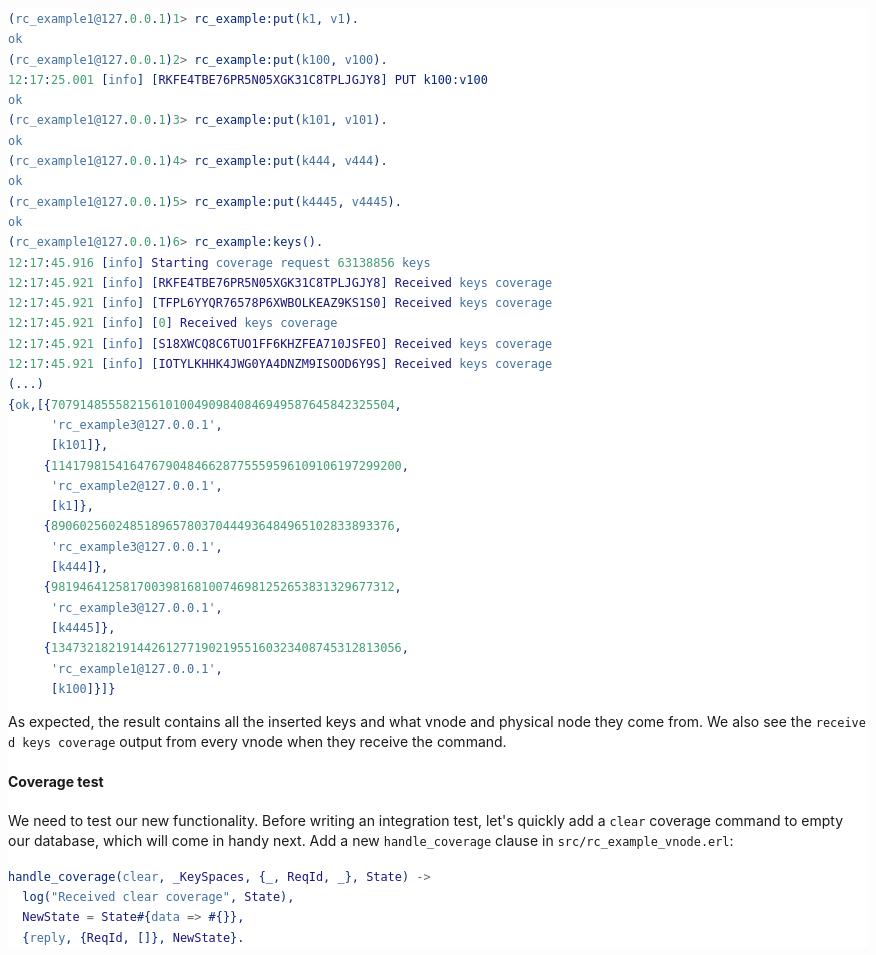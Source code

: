 ``` erlang
(rc_example1@127.0.0.1)1> rc_example:put(k1, v1).
ok
(rc_example1@127.0.0.1)2> rc_example:put(k100, v100).
12:17:25.001 [info] [RKFE4TBE76PR5N05XGK31C8TPLJGJY8] PUT k100:v100
ok
(rc_example1@127.0.0.1)3> rc_example:put(k101, v101).
ok
(rc_example1@127.0.0.1)4> rc_example:put(k444, v444).
ok
(rc_example1@127.0.0.1)5> rc_example:put(k4445, v4445).
ok
(rc_example1@127.0.0.1)6> rc_example:keys().
12:17:45.916 [info] Starting coverage request 63138856 keys
12:17:45.921 [info] [RKFE4TBE76PR5N05XGK31C8TPLJGJY8] Received keys coverage
12:17:45.921 [info] [TFPL6YYQR76578P6XWBOLKEAZ9KS1S0] Received keys coverage
12:17:45.921 [info] [0] Received keys coverage
12:17:45.921 [info] [S18XWCQ8C6TUO1FF6KHZFEA710JSFEO] Received keys coverage
12:17:45.921 [info] [IOTYLKHHK4JWG0YA4DNZM9ISOOD6Y9S] Received keys coverage
(...)
{ok,[{707914855582156101004909840846949587645842325504,
      'rc_example3@127.0.0.1',
      [k101]},
     {1141798154164767904846628775559596109106197299200,
      'rc_example2@127.0.0.1',
      [k1]},
     {890602560248518965780370444936484965102833893376,
      'rc_example3@127.0.0.1',
      [k444]},
     {981946412581700398168100746981252653831329677312,
      'rc_example3@127.0.0.1',
      [k4445]},
     {1347321821914426127719021955160323408745312813056,
      'rc_example1@127.0.0.1',
      [k100]}]}
```

As expected, the result contains all the inserted keys and what vnode
and physical node they come from. We also see the `received keys
coverage` output from every vnode when they receive the command.

#### Coverage test

We need to test our new functionality. Before writing an
integration test, let's quickly add a `clear` coverage command to
empty our database, which will come in handy next. Add a new
`handle_coverage` clause in `src/rc_example_vnode.erl`:

``` erlang
handle_coverage(clear, _KeySpaces, {_, ReqId, _}, State) ->
  log("Received clear coverage", State),
  NewState = State#{data => #{}},
  {reply, {ReqId, []}, NewState}.
```
